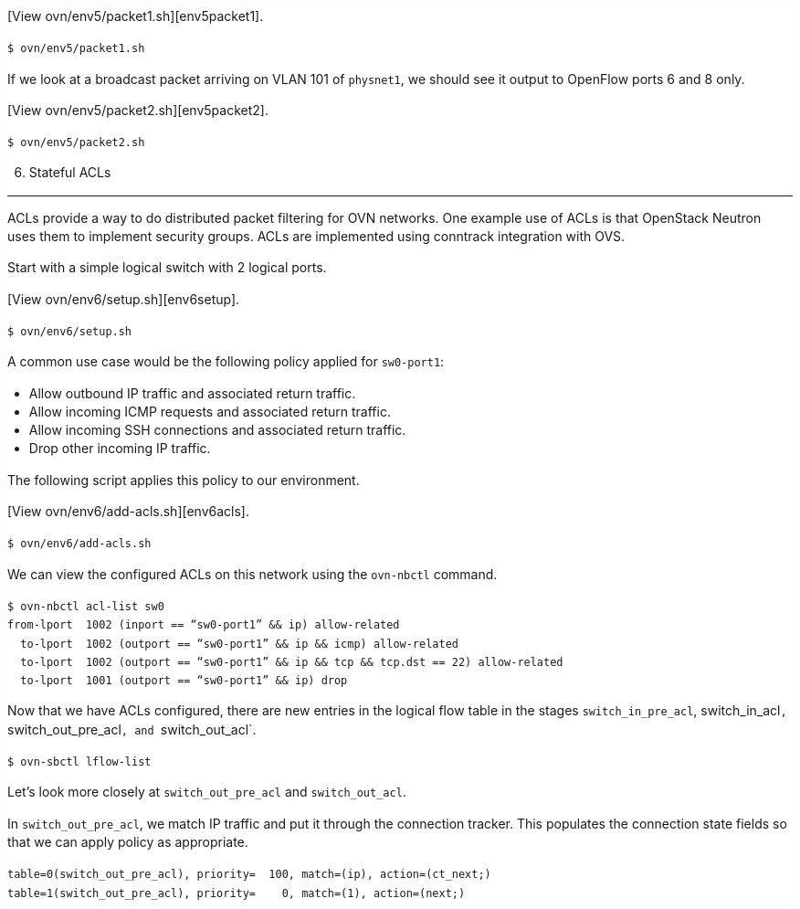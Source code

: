 [View ovn/env5/packet1.sh][env5packet1].

    $ ovn/env5/packet1.sh

If we look at a broadcast packet arriving on VLAN 101 of `physnet1`, we should
see it output to OpenFlow ports 6 and 8 only.

[View ovn/env5/packet2.sh][env5packet2].

    $ ovn/env5/packet2.sh


6) Stateful ACLs
----------------

ACLs provide a way to do distributed packet filtering for OVN networks.  One
example use of ACLs is that OpenStack Neutron uses them to implement security
groups.  ACLs are implemented using conntrack integration with OVS.

Start with a simple logical switch with 2 logical ports.

[View ovn/env6/setup.sh][env6setup].

    $ ovn/env6/setup.sh

A common use case would be the following policy applied for `sw0-port1`:

* Allow outbound IP traffic and associated return traffic.
* Allow incoming ICMP requests and associated return traffic.
* Allow incoming SSH connections and associated return traffic.
* Drop other incoming IP traffic.

The following script applies this policy to our environment.

[View ovn/env6/add-acls.sh][env6acls].

    $ ovn/env6/add-acls.sh

We can view the configured ACLs on this network using the `ovn-nbctl` command.

    $ ovn-nbctl acl-list sw0
    from-lport  1002 (inport == “sw0-port1” && ip) allow-related
      to-lport  1002 (outport == “sw0-port1” && ip && icmp) allow-related
      to-lport  1002 (outport == “sw0-port1” && ip && tcp && tcp.dst == 22) allow-related
      to-lport  1001 (outport == “sw0-port1” && ip) drop

Now that we have ACLs configured, there are new entries in the logical flow
table in the stages `switch_in_pre_acl`, switch_in_acl`, `switch_out_pre_acl`,
and `switch_out_acl`.

    $ ovn-sbctl lflow-list

Let’s look more closely at `switch_out_pre_acl` and `switch_out_acl`.

In `switch_out_pre_acl`, we match IP traffic and put it through the connection
tracker.  This populates the connection state fields so that we can apply policy
as appropriate.

    table=0(switch_out_pre_acl), priority=  100, match=(ip), action=(ct_next;)
    table=1(switch_out_pre_acl), priority=    0, match=(1), action=(next;)
